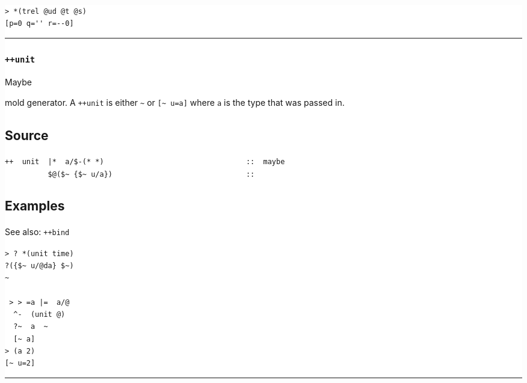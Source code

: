     > *(trel @ud @t @s)
    [p=0 q='' r=--0]



***
### `++unit`

Maybe

mold generator. A `++unit` is either `~` or `[~ u=a]` where `a` is the
type that was passed in.


Source
------

    ++  unit  |*  a/$-(* *)                                 ::  maybe
              $@($~ {$~ u/a})                               ::


Examples
--------

See also: `++bind`

    > ? *(unit time)
    ?({$~ u/@da} $~)
    ~

     > > =a |=  a/@
      ^-  (unit @)
      ?~  a  ~
      [~ a]
    > (a 2)
    [~ u=2]


***
